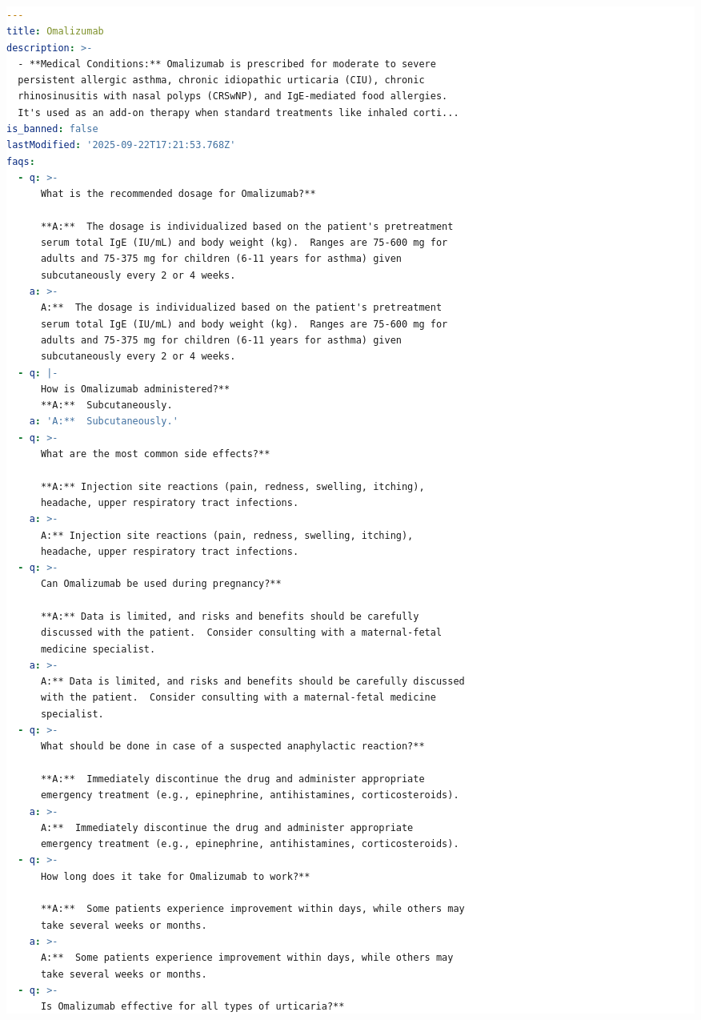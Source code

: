 ```yaml
---
title: Omalizumab
description: >-
  - **Medical Conditions:** Omalizumab is prescribed for moderate to severe
  persistent allergic asthma, chronic idiopathic urticaria (CIU), chronic
  rhinosinusitis with nasal polyps (CRSwNP), and IgE-mediated food allergies. 
  It's used as an add-on therapy when standard treatments like inhaled corti...
is_banned: false
lastModified: '2025-09-22T17:21:53.768Z'
faqs:
  - q: >-
      What is the recommended dosage for Omalizumab?**

      **A:**  The dosage is individualized based on the patient's pretreatment
      serum total IgE (IU/mL) and body weight (kg).  Ranges are 75-600 mg for
      adults and 75-375 mg for children (6-11 years for asthma) given
      subcutaneously every 2 or 4 weeks.
    a: >-
      A:**  The dosage is individualized based on the patient's pretreatment
      serum total IgE (IU/mL) and body weight (kg).  Ranges are 75-600 mg for
      adults and 75-375 mg for children (6-11 years for asthma) given
      subcutaneously every 2 or 4 weeks.
  - q: |-
      How is Omalizumab administered?**
      **A:**  Subcutaneously.
    a: 'A:**  Subcutaneously.'
  - q: >-
      What are the most common side effects?**

      **A:** Injection site reactions (pain, redness, swelling, itching),
      headache, upper respiratory tract infections.
    a: >-
      A:** Injection site reactions (pain, redness, swelling, itching),
      headache, upper respiratory tract infections.
  - q: >-
      Can Omalizumab be used during pregnancy?**

      **A:** Data is limited, and risks and benefits should be carefully
      discussed with the patient.  Consider consulting with a maternal-fetal
      medicine specialist.
    a: >-
      A:** Data is limited, and risks and benefits should be carefully discussed
      with the patient.  Consider consulting with a maternal-fetal medicine
      specialist.
  - q: >-
      What should be done in case of a suspected anaphylactic reaction?**

      **A:**  Immediately discontinue the drug and administer appropriate
      emergency treatment (e.g., epinephrine, antihistamines, corticosteroids).
    a: >-
      A:**  Immediately discontinue the drug and administer appropriate
      emergency treatment (e.g., epinephrine, antihistamines, corticosteroids).
  - q: >-
      How long does it take for Omalizumab to work?**

      **A:**  Some patients experience improvement within days, while others may
      take several weeks or months.
    a: >-
      A:**  Some patients experience improvement within days, while others may
      take several weeks or months.
  - q: >-
      Is Omalizumab effective for all types of urticaria?**

```